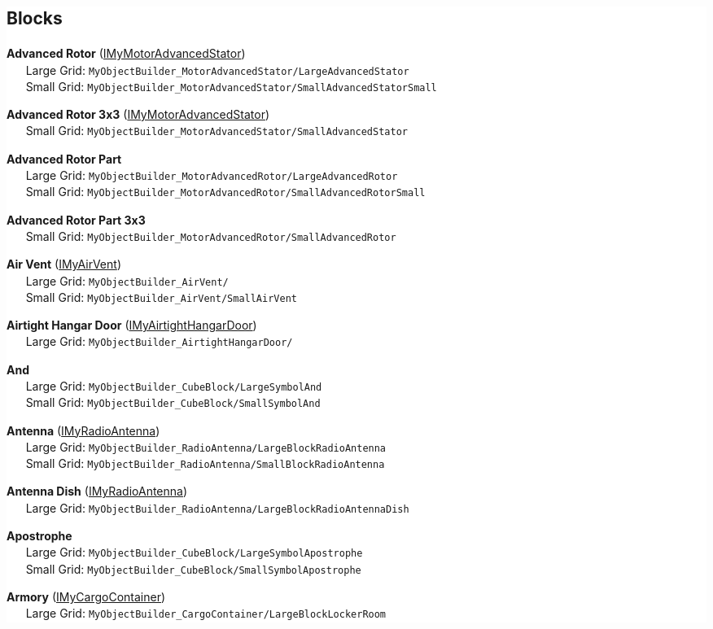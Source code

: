 ## Blocks

<a name="blocks-Advanced%20Rotor">**Advanced Rotor**</a> ([IMyMotorAdvancedStator](Sandbox.ModAPI.Ingame.IMyMotorAdvancedStator))  
&nbsp;&nbsp;&nbsp;&nbsp;&nbsp;&nbsp;Large Grid: `MyObjectBuilder_MotorAdvancedStator/LargeAdvancedStator`  
&nbsp;&nbsp;&nbsp;&nbsp;&nbsp;&nbsp;Small Grid: `MyObjectBuilder_MotorAdvancedStator/SmallAdvancedStatorSmall`  
  
<a name="blocks-Advanced%20Rotor%203x3">**Advanced Rotor 3x3**</a> ([IMyMotorAdvancedStator](Sandbox.ModAPI.Ingame.IMyMotorAdvancedStator))  
&nbsp;&nbsp;&nbsp;&nbsp;&nbsp;&nbsp;Small Grid: `MyObjectBuilder_MotorAdvancedStator/SmallAdvancedStator`  
  
<a name="blocks-Advanced%20Rotor%20Part">**Advanced Rotor Part**</a>  
&nbsp;&nbsp;&nbsp;&nbsp;&nbsp;&nbsp;Large Grid: `MyObjectBuilder_MotorAdvancedRotor/LargeAdvancedRotor`  
&nbsp;&nbsp;&nbsp;&nbsp;&nbsp;&nbsp;Small Grid: `MyObjectBuilder_MotorAdvancedRotor/SmallAdvancedRotorSmall`  
  
<a name="blocks-Advanced%20Rotor%20Part%203x3">**Advanced Rotor Part 3x3**</a>  
&nbsp;&nbsp;&nbsp;&nbsp;&nbsp;&nbsp;Small Grid: `MyObjectBuilder_MotorAdvancedRotor/SmallAdvancedRotor`  
  
<a name="blocks-Air%20Vent">**Air Vent**</a> ([IMyAirVent](SpaceEngineers.Game.ModAPI.Ingame.IMyAirVent))  
&nbsp;&nbsp;&nbsp;&nbsp;&nbsp;&nbsp;Large Grid: `MyObjectBuilder_AirVent/`  
&nbsp;&nbsp;&nbsp;&nbsp;&nbsp;&nbsp;Small Grid: `MyObjectBuilder_AirVent/SmallAirVent`  
  
<a name="blocks-Airtight%20Hangar%20Door">**Airtight Hangar Door**</a> ([IMyAirtightHangarDoor](Sandbox.ModAPI.Ingame.IMyAirtightHangarDoor))  
&nbsp;&nbsp;&nbsp;&nbsp;&nbsp;&nbsp;Large Grid: `MyObjectBuilder_AirtightHangarDoor/`  
  
<a name="blocks-And">**And**</a>  
&nbsp;&nbsp;&nbsp;&nbsp;&nbsp;&nbsp;Large Grid: `MyObjectBuilder_CubeBlock/LargeSymbolAnd`  
&nbsp;&nbsp;&nbsp;&nbsp;&nbsp;&nbsp;Small Grid: `MyObjectBuilder_CubeBlock/SmallSymbolAnd`  
  
<a name="blocks-Antenna">**Antenna**</a> ([IMyRadioAntenna](Sandbox.ModAPI.Ingame.IMyRadioAntenna))  
&nbsp;&nbsp;&nbsp;&nbsp;&nbsp;&nbsp;Large Grid: `MyObjectBuilder_RadioAntenna/LargeBlockRadioAntenna`  
&nbsp;&nbsp;&nbsp;&nbsp;&nbsp;&nbsp;Small Grid: `MyObjectBuilder_RadioAntenna/SmallBlockRadioAntenna`  
  
<a name="blocks-Antenna%20Dish">**Antenna Dish**</a> ([IMyRadioAntenna](Sandbox.ModAPI.Ingame.IMyRadioAntenna))  
&nbsp;&nbsp;&nbsp;&nbsp;&nbsp;&nbsp;Large Grid: `MyObjectBuilder_RadioAntenna/LargeBlockRadioAntennaDish`  
  
<a name="blocks-Apostrophe">**Apostrophe**</a>  
&nbsp;&nbsp;&nbsp;&nbsp;&nbsp;&nbsp;Large Grid: `MyObjectBuilder_CubeBlock/LargeSymbolApostrophe`  
&nbsp;&nbsp;&nbsp;&nbsp;&nbsp;&nbsp;Small Grid: `MyObjectBuilder_CubeBlock/SmallSymbolApostrophe`  
  
<a name="blocks-Armory">**Armory**</a> ([IMyCargoContainer](Sandbox.ModAPI.Ingame.IMyCargoContainer))  
&nbsp;&nbsp;&nbsp;&nbsp;&nbsp;&nbsp;Large Grid: `MyObjectBuilder_CargoContainer/LargeBlockLockerRoom`  
  
